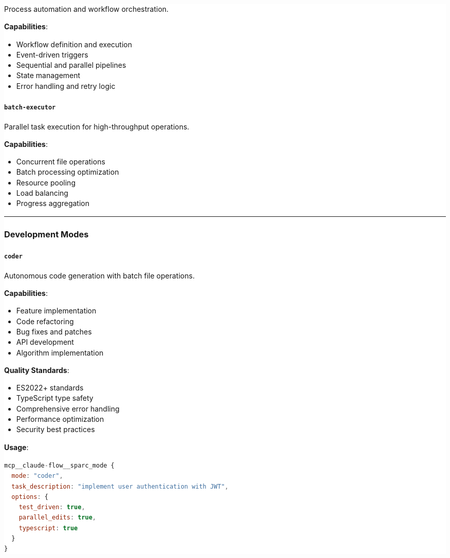 Process automation and workflow orchestration.

**Capabilities**:

- Workflow definition and execution
- Event-driven triggers
- Sequential and parallel pipelines
- State management
- Error handling and retry logic

#### `batch-executor`

Parallel task execution for high-throughput operations.

**Capabilities**:

- Concurrent file operations
- Batch processing optimization
- Resource pooling
- Load balancing
- Progress aggregation

---

### Development Modes

#### `coder`

Autonomous code generation with batch file operations.

**Capabilities**:

- Feature implementation
- Code refactoring
- Bug fixes and patches
- API development
- Algorithm implementation

**Quality Standards**:

- ES2022+ standards
- TypeScript type safety
- Comprehensive error handling
- Performance optimization
- Security best practices

**Usage**:

```javascript
mcp__claude-flow__sparc_mode {
  mode: "coder",
  task_description: "implement user authentication with JWT",
  options: {
    test_driven: true,
    parallel_edits: true,
    typescript: true
  }
}
```
